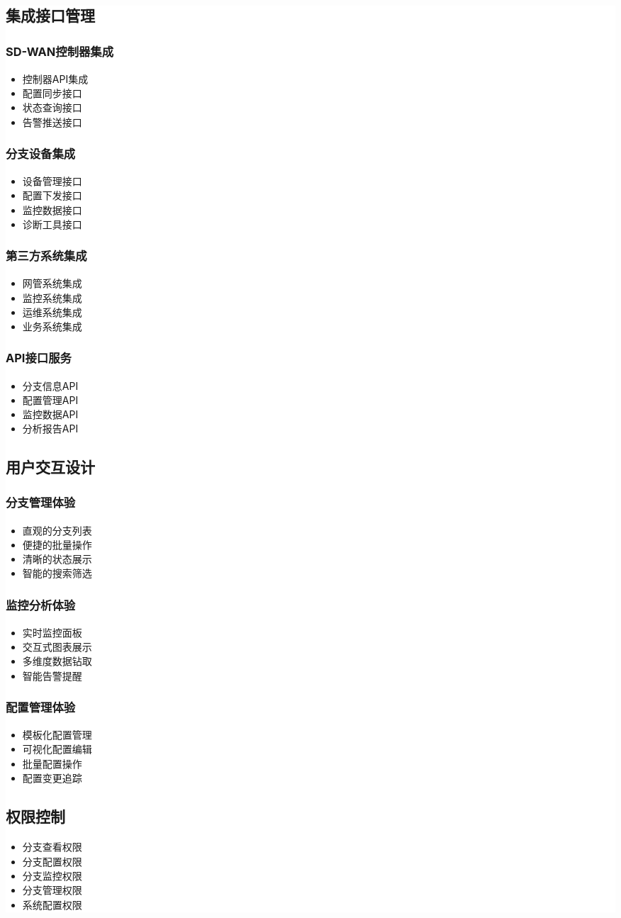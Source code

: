 ## 集成接口管理

### SD-WAN控制器集成
- 控制器API集成
- 配置同步接口
- 状态查询接口
- 告警推送接口

### 分支设备集成
- 设备管理接口
- 配置下发接口
- 监控数据接口
- 诊断工具接口

### 第三方系统集成
- 网管系统集成
- 监控系统集成
- 运维系统集成
- 业务系统集成

### API接口服务
- 分支信息API
- 配置管理API
- 监控数据API
- 分析报告API

## 用户交互设计

### 分支管理体验
- 直观的分支列表
- 便捷的批量操作
- 清晰的状态展示
- 智能的搜索筛选

### 监控分析体验
- 实时监控面板
- 交互式图表展示
- 多维度数据钻取
- 智能告警提醒

### 配置管理体验
- 模板化配置管理
- 可视化配置编辑
- 批量配置操作
- 配置变更追踪

## 权限控制
- 分支查看权限
- 分支配置权限
- 分支监控权限
- 分支管理权限
- 系统配置权限